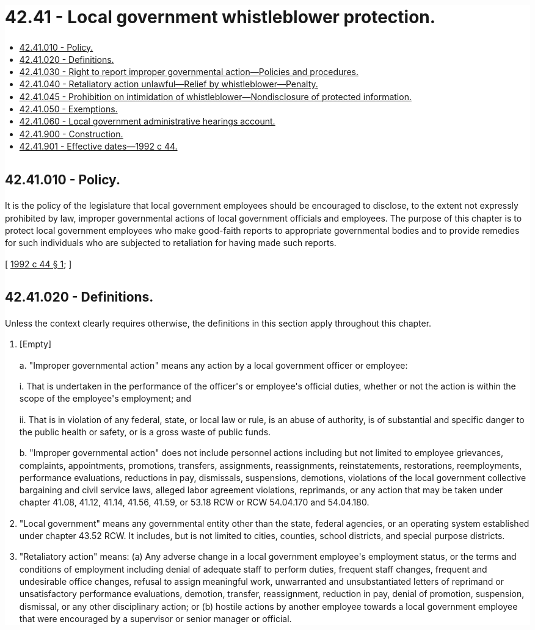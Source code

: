 # 42.41 - Local government whistleblower protection.
* [42.41.010 - Policy.](#4241010---policy)
* [42.41.020 - Definitions.](#4241020---definitions)
* [42.41.030 - Right to report improper governmental action—Policies and procedures.](#4241030---right-to-report-improper-governmental-actionpolicies-and-procedures)
* [42.41.040 - Retaliatory action unlawful—Relief by whistleblower—Penalty.](#4241040---retaliatory-action-unlawfulrelief-by-whistleblowerpenalty)
* [42.41.045 - Prohibition on intimidation of whistleblower—Nondisclosure of protected information.](#4241045---prohibition-on-intimidation-of-whistleblowernondisclosure-of-protected-information)
* [42.41.050 - Exemptions.](#4241050---exemptions)
* [42.41.060 - Local government administrative hearings account.](#4241060---local-government-administrative-hearings-account)
* [42.41.900 - Construction.](#4241900---construction)
* [42.41.901 - Effective dates—1992 c 44.](#4241901---effective-dates1992-c-44)
## 42.41.010 - Policy.
It is the policy of the legislature that local government employees should be encouraged to disclose, to the extent not expressly prohibited by law, improper governmental actions of local government officials and employees. The purpose of this chapter is to protect local government employees who make good-faith reports to appropriate governmental bodies and to provide remedies for such individuals who are subjected to retaliation for having made such reports.

\[ [1992 c 44 § 1](https://lawfilesext.leg.wa.gov/biennium/1991-92/Pdf/Bills/Session%20Laws/Senate/6321-S.SL.pdf?cite=1992%20c%2044%20§%201); \]

## 42.41.020 - Definitions.
Unless the context clearly requires otherwise, the definitions in this section apply throughout this chapter.

1. [Empty]

   a. "Improper governmental action" means any action by a local government officer or employee:

      i. That is undertaken in the performance of the officer's or employee's official duties, whether or not the action is within the scope of the employee's employment; and

      ii. That is in violation of any federal, state, or local law or rule, is an abuse of authority, is of substantial and specific danger to the public health or safety, or is a gross waste of public funds.

   b. "Improper governmental action" does not include personnel actions including but not limited to employee grievances, complaints, appointments, promotions, transfers, assignments, reassignments, reinstatements, restorations, reemployments, performance evaluations, reductions in pay, dismissals, suspensions, demotions, violations of the local government collective bargaining and civil service laws, alleged labor agreement violations, reprimands, or any action that may be taken under chapter 41.08, 41.12, 41.14, 41.56, 41.59, or 53.18 RCW or RCW 54.04.170 and 54.04.180.

2. "Local government" means any governmental entity other than the state, federal agencies, or an operating system established under chapter 43.52 RCW. It includes, but is not limited to cities, counties, school districts, and special purpose districts.

3. "Retaliatory action" means: (a) Any adverse change in a local government employee's employment status, or the terms and conditions of employment including denial of adequate staff to perform duties, frequent staff changes, frequent and undesirable office changes, refusal to assign meaningful work, unwarranted and unsubstantiated letters of reprimand or unsatisfactory performance evaluations, demotion, transfer, reassignment, reduction in pay, denial of promotion, suspension, dismissal, or any other disciplinary action; or (b) hostile actions by another employee towards a local government employee that were encouraged by a supervisor or senior manager or official.

